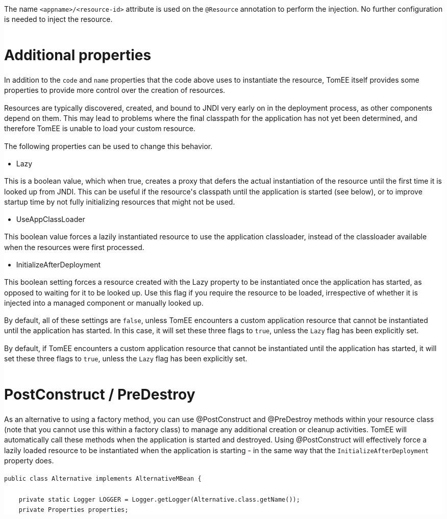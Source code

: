 The name `<appname>/<resource-id>` attribute is used on the `@Resource` annotation to perform the injection. No further configuration is needed to inject the resource.

# Additional properties

In addition to the `code` and `name` properties that the code above uses to instantiate the resource, TomEE itself provides some
properties to provide more control over the creation of resources.

Resources are typically discovered, created, and bound to JNDI very early on in the deployment process, as other components depend on them. This may lead to problems where the final classpath for the application has not yet been determined, and therefore TomEE is unable to load your custom resource. 

The following properties can be used to change this behavior.

* Lazy

This is a boolean value, which when true, creates a proxy that defers the actual instantiation of the resource until the first time it is looked up from JNDI. This can be useful if the resource's classpath until the application is started (see below), or to improve startup time by not fully initializing resources that might not be used.

* UseAppClassLoader 

This boolean value forces a lazily instantiated resource to use the application classloader, instead of the classloader available when the resources were first processed.

* InitializeAfterDeployment

This boolean setting forces a resource created with the Lazy property to be instantiated once the application has started, as opposed to waiting for it to be looked up. Use this flag if you require the resource to be loaded, irrespective of whether it is injected into a managed component or manually looked up.

By default, all of these settings are `false`, unless TomEE encounters a custom application resource that cannot be instantiated until the application has started. In this case, it will set these three flags to `true`, unless the `Lazy` flag has been explicitly set.

By default, if TomEE encounters a custom application resource that cannot be instantiated until the application has started, it will set these three flags to `true`, unless the `Lazy` flag has been explicitly set.

# PostConstruct / PreDestroy

As an alternative to using a factory method, you can use @PostConstruct and @PreDestroy methods within your resource class (note that you cannot use this within a factory class) to manage any additional creation or cleanup activities. TomEE will automatically call these methods when the application is started and destroyed. Using @PostConstruct will effectively force a lazily loaded resource to be instantiated when the application is starting - in the same way that the `InitializeAfterDeployment` property does.

    public class Alternative implements AlternativeMBean {
    
        private static Logger LOGGER = Logger.getLogger(Alternative.class.getName());
        private Properties properties;
    